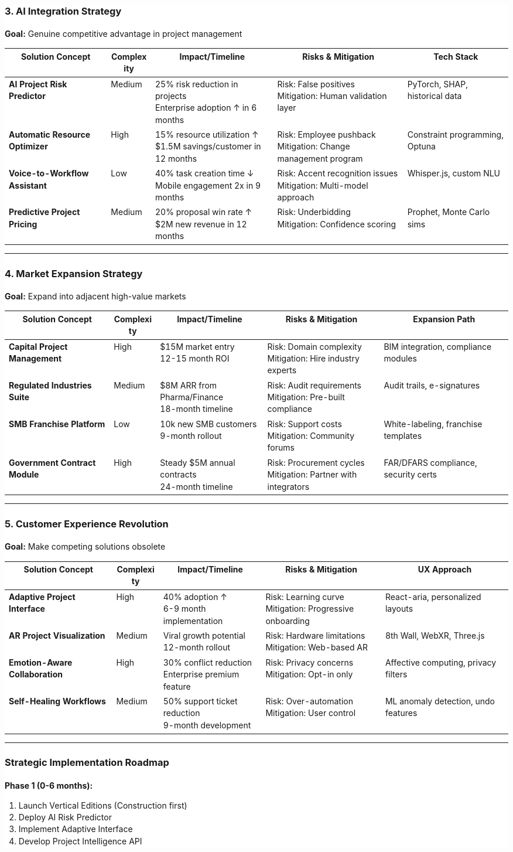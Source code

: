 
### 3. AI Integration Strategy  
**Goal:** Genuine competitive advantage in project management  

| Solution Concept | Complexity | Impact/Timeline | Risks & Mitigation | Tech Stack |
|------------------|------------|-----------------|--------------------|------------|
| **AI Project Risk Predictor** | Medium | 25% risk reduction in projects<br>Enterprise adoption ↑ in 6 months | Risk: False positives<br>Mitigation: Human validation layer | PyTorch, SHAP, historical data |
| **Automatic Resource Optimizer** | High | 15% resource utilization ↑<br>$1.5M savings/customer in 12 months | Risk: Employee pushback<br>Mitigation: Change management program | Constraint programming, Optuna |
| **Voice-to-Workflow Assistant** | Low | 40% task creation time ↓<br>Mobile engagement 2x in 9 months | Risk: Accent recognition issues<br>Mitigation: Multi-model approach | Whisper.js, custom NLU |
| **Predictive Project Pricing** | Medium | 20% proposal win rate ↑<br>$2M new revenue in 12 months | Risk: Underbidding<br>Mitigation: Confidence scoring | Prophet, Monte Carlo sims |

---

### 4. Market Expansion Strategy  
**Goal:** Expand into adjacent high-value markets  

| Solution Concept | Complexity | Impact/Timeline | Risks & Mitigation | Expansion Path |
|------------------|------------|-----------------|--------------------|----------------|
| **Capital Project Management** | High | $15M market entry<br>12-15 month ROI | Risk: Domain complexity<br>Mitigation: Hire industry experts | BIM integration, compliance modules |
| **Regulated Industries Suite** | Medium | $8M ARR from Pharma/Finance<br>18-month timeline | Risk: Audit requirements<br>Mitigation: Pre-built compliance | Audit trails, e-signatures |
| **SMB Franchise Platform** | Low | 10k new SMB customers<br>9-month rollout | Risk: Support costs<br>Mitigation: Community forums | White-labeling, franchise templates |
| **Government Contract Module** | High | Steady $5M annual contracts<br>24-month timeline | Risk: Procurement cycles<br>Mitigation: Partner with integrators | FAR/DFARS compliance, security certs |

---

### 5. Customer Experience Revolution  
**Goal:** Make competing solutions obsolete  

| Solution Concept | Complexity | Impact/Timeline | Risks & Mitigation | UX Approach |
|------------------|------------|-----------------|--------------------|-------------|
| **Adaptive Project Interface** | High | 40% adoption ↑<br>6-9 month implementation | Risk: Learning curve<br>Mitigation: Progressive onboarding | React-aria, personalized layouts |
| **AR Project Visualization** | Medium | Viral growth potential<br>12-month rollout | Risk: Hardware limitations<br>Mitigation: Web-based AR | 8th Wall, WebXR, Three.js |
| **Emotion-Aware Collaboration** | High | 30% conflict reduction<br>Enterprise premium feature | Risk: Privacy concerns<br>Mitigation: Opt-in only | Affective computing, privacy filters |
| **Self-Healing Workflows** | Medium | 50% support ticket reduction<br>9-month development | Risk: Over-automation<br>Mitigation: User control | ML anomaly detection, undo features |

---

### Strategic Implementation Roadmap  
**Phase 1 (0-6 months):**  
1. Launch Vertical Editions (Construction first)  
2. Deploy AI Risk Predictor  
3. Implement Adaptive Interface  
4. Develop Project Intelligence API  
